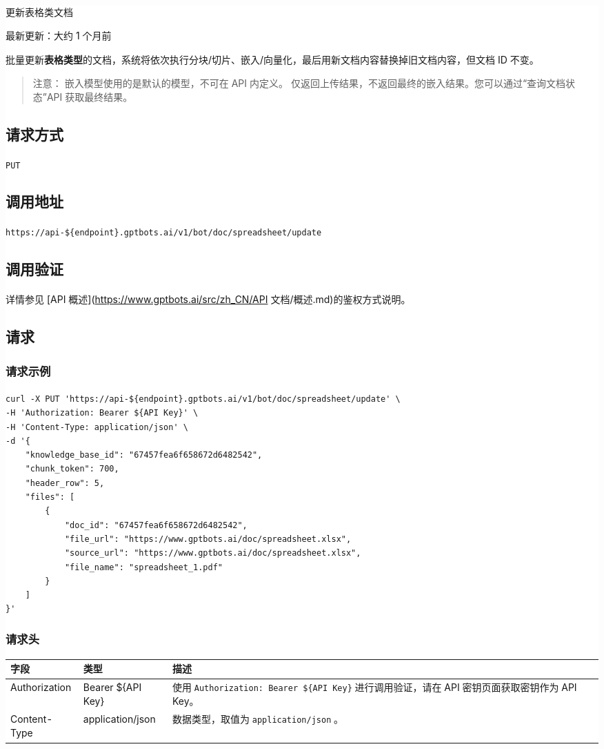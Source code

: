 

更新表格类文档

 最新更新：大约 1 个月前

批量更新**表格类型**的文档，系统将依次执行分块/切片、嵌入/向量化，最后用新文档内容替换掉旧文档内容，但文档 ID 不变。

> 注意：
> 嵌入模型使用的是默认的模型，不可在 API 内定义。
> 仅返回上传结果，不返回最终的嵌入结果。您可以通过“查询文档状态”API 获取最终结果。

## 请求方式

```
PUT
```

## 调用地址

```
https://api-${endpoint}.gptbots.ai/v1/bot/doc/spreadsheet/update
```

## 调用验证

详情参见 [API 概述](https://www.gptbots.ai/src/zh_CN/API 文档/概述.md)的鉴权方式说明。

## 请求

### 请求示例

```
curl -X PUT 'https://api-${endpoint}.gptbots.ai/v1/bot/doc/spreadsheet/update' \
-H 'Authorization: Bearer ${API Key}' \
-H 'Content-Type: application/json' \
-d '{
    "knowledge_base_id": "67457fea6f658672d6482542",
    "chunk_token": 700,
    "header_row": 5,
    "files": [
        {
            "doc_id": "67457fea6f658672d6482542",
            "file_url": "https://www.gptbots.ai/doc/spreadsheet.xlsx",
            "source_url": "https://www.gptbots.ai/doc/spreadsheet.xlsx",
            "file_name": "spreadsheet_1.pdf"
        }
    ]
}'
```

### 请求头

| 字段          | 类型              | 描述                                                         |
| :------------ | :---------------- | :----------------------------------------------------------- |
| Authorization | Bearer ${API Key} | 使用 `Authorization: Bearer ${API Key}` 进行调用验证，请在 API 密钥页面获取密钥作为 API Key。 |
| Content-Type  | application/json  | 数据类型，取值为 `application/json` 。                       |
